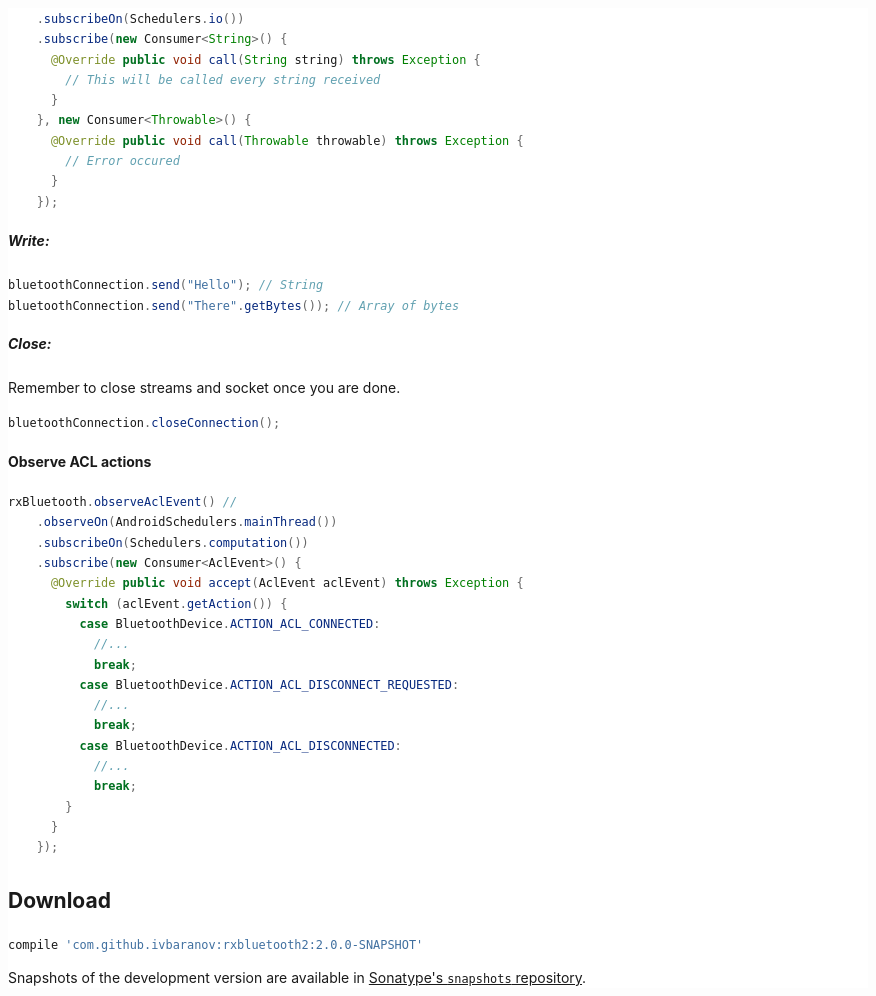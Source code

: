 ```java
    .subscribeOn(Schedulers.io())
    .subscribe(new Consumer<String>() {
      @Override public void call(String string) throws Exception {
        // This will be called every string received
      }
    }, new Consumer<Throwable>() {
      @Override public void call(Throwable throwable) throws Exception {
        // Error occured
      }
    });
```

##### Write:
```java
bluetoothConnection.send("Hello"); // String
bluetoothConnection.send("There".getBytes()); // Array of bytes
```

##### Close:
Remember to close streams and socket once you are done.
```java
bluetoothConnection.closeConnection();
```

#### Observe ACL actions
```java
rxBluetooth.observeAclEvent() //
    .observeOn(AndroidSchedulers.mainThread())
    .subscribeOn(Schedulers.computation())
    .subscribe(new Consumer<AclEvent>() {
      @Override public void accept(AclEvent aclEvent) throws Exception {
        switch (aclEvent.getAction()) {
          case BluetoothDevice.ACTION_ACL_CONNECTED:
            //...
            break;
          case BluetoothDevice.ACTION_ACL_DISCONNECT_REQUESTED:
            //...
            break;
          case BluetoothDevice.ACTION_ACL_DISCONNECTED:
            //...
            break;
        }
      }
    });
```

Download
--------
```groovy
compile 'com.github.ivbaranov:rxbluetooth2:2.0.0-SNAPSHOT'
```
Snapshots of the development version are available in [Sonatype's `snapshots` repository][snapshots].


[snapshots]: https://oss.sonatype.org/content/repositories/snapshots/